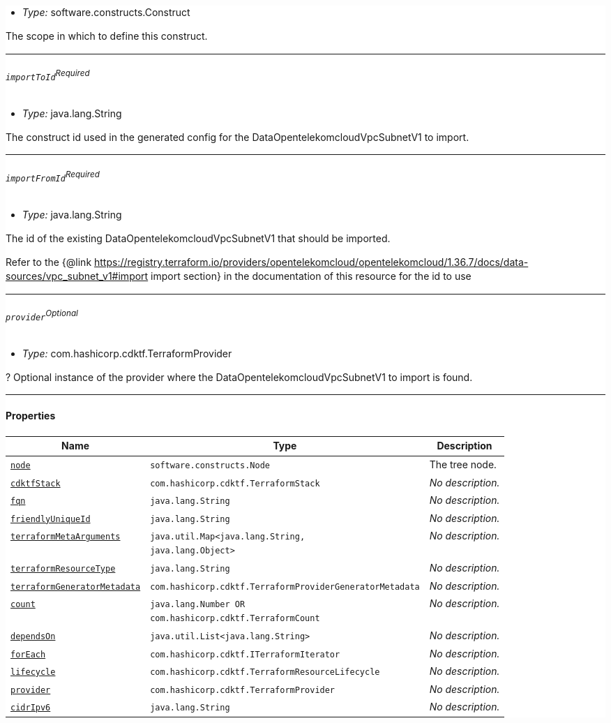 - *Type:* software.constructs.Construct

The scope in which to define this construct.

---

###### `importToId`<sup>Required</sup> <a name="importToId" id="@cdktf/provider-opentelekomcloud.dataOpentelekomcloudVpcSubnetV1.DataOpentelekomcloudVpcSubnetV1.generateConfigForImport.parameter.importToId"></a>

- *Type:* java.lang.String

The construct id used in the generated config for the DataOpentelekomcloudVpcSubnetV1 to import.

---

###### `importFromId`<sup>Required</sup> <a name="importFromId" id="@cdktf/provider-opentelekomcloud.dataOpentelekomcloudVpcSubnetV1.DataOpentelekomcloudVpcSubnetV1.generateConfigForImport.parameter.importFromId"></a>

- *Type:* java.lang.String

The id of the existing DataOpentelekomcloudVpcSubnetV1 that should be imported.

Refer to the {@link https://registry.terraform.io/providers/opentelekomcloud/opentelekomcloud/1.36.7/docs/data-sources/vpc_subnet_v1#import import section} in the documentation of this resource for the id to use

---

###### `provider`<sup>Optional</sup> <a name="provider" id="@cdktf/provider-opentelekomcloud.dataOpentelekomcloudVpcSubnetV1.DataOpentelekomcloudVpcSubnetV1.generateConfigForImport.parameter.provider"></a>

- *Type:* com.hashicorp.cdktf.TerraformProvider

? Optional instance of the provider where the DataOpentelekomcloudVpcSubnetV1 to import is found.

---

#### Properties <a name="Properties" id="Properties"></a>

| **Name** | **Type** | **Description** |
| --- | --- | --- |
| <code><a href="#@cdktf/provider-opentelekomcloud.dataOpentelekomcloudVpcSubnetV1.DataOpentelekomcloudVpcSubnetV1.property.node">node</a></code> | <code>software.constructs.Node</code> | The tree node. |
| <code><a href="#@cdktf/provider-opentelekomcloud.dataOpentelekomcloudVpcSubnetV1.DataOpentelekomcloudVpcSubnetV1.property.cdktfStack">cdktfStack</a></code> | <code>com.hashicorp.cdktf.TerraformStack</code> | *No description.* |
| <code><a href="#@cdktf/provider-opentelekomcloud.dataOpentelekomcloudVpcSubnetV1.DataOpentelekomcloudVpcSubnetV1.property.fqn">fqn</a></code> | <code>java.lang.String</code> | *No description.* |
| <code><a href="#@cdktf/provider-opentelekomcloud.dataOpentelekomcloudVpcSubnetV1.DataOpentelekomcloudVpcSubnetV1.property.friendlyUniqueId">friendlyUniqueId</a></code> | <code>java.lang.String</code> | *No description.* |
| <code><a href="#@cdktf/provider-opentelekomcloud.dataOpentelekomcloudVpcSubnetV1.DataOpentelekomcloudVpcSubnetV1.property.terraformMetaArguments">terraformMetaArguments</a></code> | <code>java.util.Map<java.lang.String, java.lang.Object></code> | *No description.* |
| <code><a href="#@cdktf/provider-opentelekomcloud.dataOpentelekomcloudVpcSubnetV1.DataOpentelekomcloudVpcSubnetV1.property.terraformResourceType">terraformResourceType</a></code> | <code>java.lang.String</code> | *No description.* |
| <code><a href="#@cdktf/provider-opentelekomcloud.dataOpentelekomcloudVpcSubnetV1.DataOpentelekomcloudVpcSubnetV1.property.terraformGeneratorMetadata">terraformGeneratorMetadata</a></code> | <code>com.hashicorp.cdktf.TerraformProviderGeneratorMetadata</code> | *No description.* |
| <code><a href="#@cdktf/provider-opentelekomcloud.dataOpentelekomcloudVpcSubnetV1.DataOpentelekomcloudVpcSubnetV1.property.count">count</a></code> | <code>java.lang.Number OR com.hashicorp.cdktf.TerraformCount</code> | *No description.* |
| <code><a href="#@cdktf/provider-opentelekomcloud.dataOpentelekomcloudVpcSubnetV1.DataOpentelekomcloudVpcSubnetV1.property.dependsOn">dependsOn</a></code> | <code>java.util.List<java.lang.String></code> | *No description.* |
| <code><a href="#@cdktf/provider-opentelekomcloud.dataOpentelekomcloudVpcSubnetV1.DataOpentelekomcloudVpcSubnetV1.property.forEach">forEach</a></code> | <code>com.hashicorp.cdktf.ITerraformIterator</code> | *No description.* |
| <code><a href="#@cdktf/provider-opentelekomcloud.dataOpentelekomcloudVpcSubnetV1.DataOpentelekomcloudVpcSubnetV1.property.lifecycle">lifecycle</a></code> | <code>com.hashicorp.cdktf.TerraformResourceLifecycle</code> | *No description.* |
| <code><a href="#@cdktf/provider-opentelekomcloud.dataOpentelekomcloudVpcSubnetV1.DataOpentelekomcloudVpcSubnetV1.property.provider">provider</a></code> | <code>com.hashicorp.cdktf.TerraformProvider</code> | *No description.* |
| <code><a href="#@cdktf/provider-opentelekomcloud.dataOpentelekomcloudVpcSubnetV1.DataOpentelekomcloudVpcSubnetV1.property.cidrIpv6">cidrIpv6</a></code> | <code>java.lang.String</code> | *No description.* |